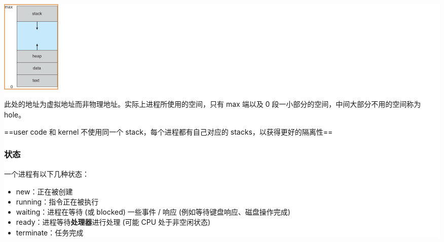 <img src="./操作系统.assets/image-20231007112213993.png" alt="image-20231007112213993" style="zoom:25%;" />

此处的地址为虚拟地址而非物理地址。实际上进程所使用的空间，只有 max 端以及 0 段一小部分的空间，中间大部分不用的空间称为 hole。

==user code 和 kernel 不使用同一个 stack，每个进程都有自己对应的 stacks，以获得更好的隔离性==

### 状态

一个进程有以下几种状态：

+ new：正在被创建
+ running：指令正在被执行
+ waiting：进程在等待 (或 blocked) 一些事件 / 响应 (例如等待键盘响应、磁盘操作完成)
+ ready：进程等待**处理器**进行处理 (可能 CPU 处于非空闲状态)
+ terminate：任务完成
